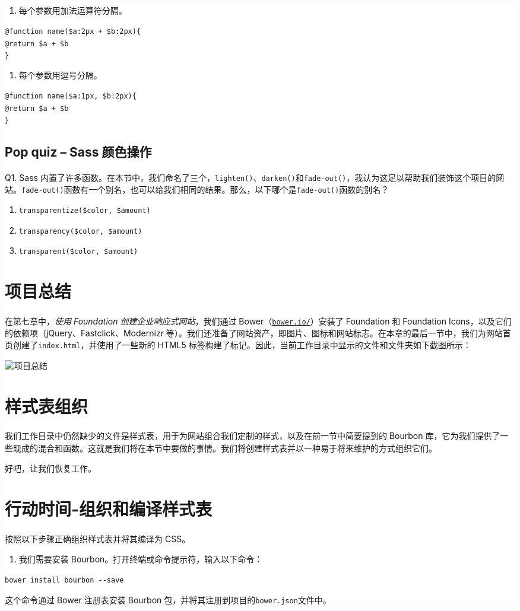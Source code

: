 1.  每个参数用加法运算符分隔。

```html
@function name($a:2px + $b:2px){ 
@return $a + $b
}
```

1.  每个参数用逗号分隔。

```html
@function name($a:1px, $b:2px){ 
@return $a + $b
}
```

## Pop quiz – Sass 颜色操作

Q1\. Sass 内置了许多函数。在本节中，我们命名了三个，`lighten()`、`darken()`和`fade-out()`，我认为这足以帮助我们装饰这个项目的网站。`fade-out()`函数有一个别名，也可以给我们相同的结果。那么，以下哪个是`fade-out()`函数的别名？

1.  `transparentize($color, $amount)`

1.  `transparency($color, $amount)`

1.  `transparent($color, $amount)`

# 项目总结

在第七章中，*使用 Foundation 创建企业响应式网站*，我们通过 Bower（[`bower.io/`](http://bower.io/)）安装了 Foundation 和 Foundation Icons，以及它们的依赖项（jQuery、Fastclick、Modernizr 等）。我们还准备了网站资产，即图片、图标和网站标志。在本章的最后一节中，我们为网站首页创建了`index.html`，并使用了一些新的 HTML5 标签构建了标记。因此，当前工作目录中显示的文件和文件夹如下截图所示：

![项目总结](https://github.com/OpenDocCN/freelearn-html-css-zh/raw/master/docs/rsps-web-dsn-bgd-2e/img/image00363.jpeg)

# 样式表组织

我们工作目录中仍然缺少的文件是样式表，用于为网站组合我们定制的样式，以及在前一节中简要提到的 Bourbon 库，它为我们提供了一些现成的混合和函数。这就是我们将在本节中要做的事情。我们将创建样式表并以一种易于将来维护的方式组织它们。

好吧，让我们恢复工作。

# 行动时间-组织和编译样式表

按照以下步骤正确组织样式表并将其编译为 CSS。

1.  我们需要安装 Bourbon。打开终端或命令提示符，输入以下命令：

```html
bower install bourbon --save

```

这个命令通过 Bower 注册表安装 Bourbon 包，并将其注册到项目的`bower.json`文件中。
